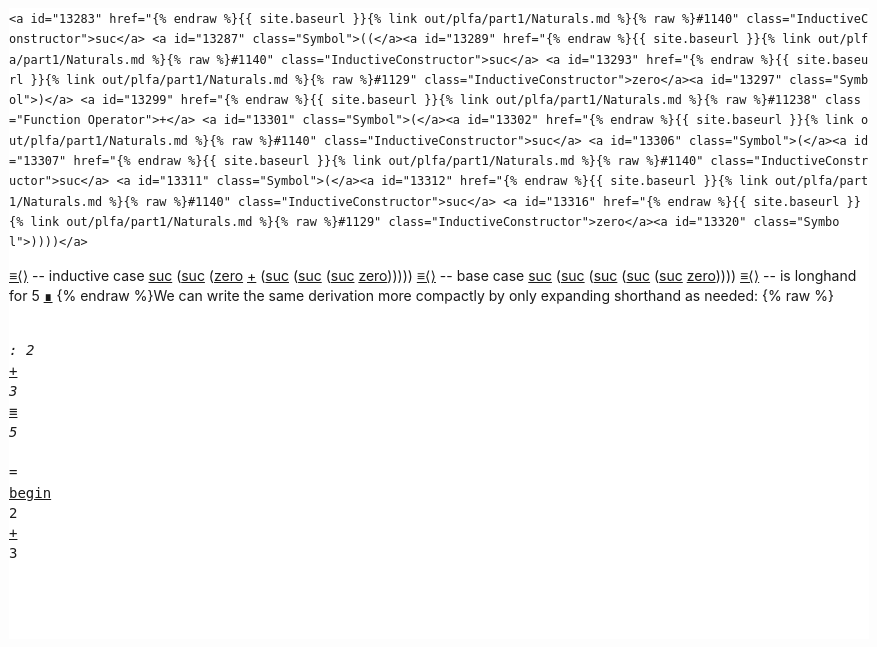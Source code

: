     <a id="13283" href="{% endraw %}{{ site.baseurl }}{% link out/plfa/part1/Naturals.md %}{% raw %}#1140" class="InductiveConstructor">suc</a> <a id="13287" class="Symbol">((</a><a id="13289" href="{% endraw %}{{ site.baseurl }}{% link out/plfa/part1/Naturals.md %}{% raw %}#1140" class="InductiveConstructor">suc</a> <a id="13293" href="{% endraw %}{{ site.baseurl }}{% link out/plfa/part1/Naturals.md %}{% raw %}#1129" class="InductiveConstructor">zero</a><a id="13297" class="Symbol">)</a> <a id="13299" href="{% endraw %}{{ site.baseurl }}{% link out/plfa/part1/Naturals.md %}{% raw %}#11238" class="Function Operator">+</a> <a id="13301" class="Symbol">(</a><a id="13302" href="{% endraw %}{{ site.baseurl }}{% link out/plfa/part1/Naturals.md %}{% raw %}#1140" class="InductiveConstructor">suc</a> <a id="13306" class="Symbol">(</a><a id="13307" href="{% endraw %}{{ site.baseurl }}{% link out/plfa/part1/Naturals.md %}{% raw %}#1140" class="InductiveConstructor">suc</a> <a id="13311" class="Symbol">(</a><a id="13312" href="{% endraw %}{{ site.baseurl }}{% link out/plfa/part1/Naturals.md %}{% raw %}#1140" class="InductiveConstructor">suc</a> <a id="13316" href="{% endraw %}{{ site.baseurl }}{% link out/plfa/part1/Naturals.md %}{% raw %}#1129" class="InductiveConstructor">zero</a><a id="13320" class="Symbol">))))</a>
  <a id="13327" href="https://agda.github.io/agda-stdlib/v1.3/Relation.Binary.PropositionalEquality.Core.html#2575" class="Function Operator">≡⟨⟩</a>    <a id="13334" class="Comment">-- inductive case</a>
    <a id="13356" href="{% endraw %}{{ site.baseurl }}{% link out/plfa/part1/Naturals.md %}{% raw %}#1140" class="InductiveConstructor">suc</a> <a id="13360" class="Symbol">(</a><a id="13361" href="{% endraw %}{{ site.baseurl }}{% link out/plfa/part1/Naturals.md %}{% raw %}#1140" class="InductiveConstructor">suc</a> <a id="13365" class="Symbol">(</a><a id="13366" href="{% endraw %}{{ site.baseurl }}{% link out/plfa/part1/Naturals.md %}{% raw %}#1129" class="InductiveConstructor">zero</a> <a id="13371" href="{% endraw %}{{ site.baseurl }}{% link out/plfa/part1/Naturals.md %}{% raw %}#11238" class="Function Operator">+</a> <a id="13373" class="Symbol">(</a><a id="13374" href="{% endraw %}{{ site.baseurl }}{% link out/plfa/part1/Naturals.md %}{% raw %}#1140" class="InductiveConstructor">suc</a> <a id="13378" class="Symbol">(</a><a id="13379" href="{% endraw %}{{ site.baseurl }}{% link out/plfa/part1/Naturals.md %}{% raw %}#1140" class="InductiveConstructor">suc</a> <a id="13383" class="Symbol">(</a><a id="13384" href="{% endraw %}{{ site.baseurl }}{% link out/plfa/part1/Naturals.md %}{% raw %}#1140" class="InductiveConstructor">suc</a> <a id="13388" href="{% endraw %}{{ site.baseurl }}{% link out/plfa/part1/Naturals.md %}{% raw %}#1129" class="InductiveConstructor">zero</a><a id="13392" class="Symbol">)))))</a>
  <a id="13400" href="https://agda.github.io/agda-stdlib/v1.3/Relation.Binary.PropositionalEquality.Core.html#2575" class="Function Operator">≡⟨⟩</a>    <a id="13407" class="Comment">-- base case</a>
    <a id="13424" href="{% endraw %}{{ site.baseurl }}{% link out/plfa/part1/Naturals.md %}{% raw %}#1140" class="InductiveConstructor">suc</a> <a id="13428" class="Symbol">(</a><a id="13429" href="{% endraw %}{{ site.baseurl }}{% link out/plfa/part1/Naturals.md %}{% raw %}#1140" class="InductiveConstructor">suc</a> <a id="13433" class="Symbol">(</a><a id="13434" href="{% endraw %}{{ site.baseurl }}{% link out/plfa/part1/Naturals.md %}{% raw %}#1140" class="InductiveConstructor">suc</a> <a id="13438" class="Symbol">(</a><a id="13439" href="{% endraw %}{{ site.baseurl }}{% link out/plfa/part1/Naturals.md %}{% raw %}#1140" class="InductiveConstructor">suc</a> <a id="13443" class="Symbol">(</a><a id="13444" href="{% endraw %}{{ site.baseurl }}{% link out/plfa/part1/Naturals.md %}{% raw %}#1140" class="InductiveConstructor">suc</a> <a id="13448" href="{% endraw %}{{ site.baseurl }}{% link out/plfa/part1/Naturals.md %}{% raw %}#1129" class="InductiveConstructor">zero</a><a id="13452" class="Symbol">))))</a>
  <a id="13459" href="https://agda.github.io/agda-stdlib/v1.3/Relation.Binary.PropositionalEquality.Core.html#2575" class="Function Operator">≡⟨⟩</a>    <a id="13466" class="Comment">-- is longhand for</a>
    <a id="13489" class="Number">5</a>
  <a id="13493" href="https://agda.github.io/agda-stdlib/v1.3/Relation.Binary.PropositionalEquality.Core.html#2816" class="Function Operator">∎</a>
</pre>{% endraw %}We can write the same derivation more compactly by only
expanding shorthand as needed:
{% raw %}<pre class="Agda"><a id="13590" href="{% endraw %}{{ site.baseurl }}{% link out/plfa/part1/Naturals.md %}{% raw %}#13590" class="Function">_</a> <a id="13592" class="Symbol">:</a> <a id="13594" class="Number">2</a> <a id="13596" href="{% endraw %}{{ site.baseurl }}{% link out/plfa/part1/Naturals.md %}{% raw %}#11238" class="Function Operator">+</a> <a id="13598" class="Number">3</a> <a id="13600" href="Agda.Builtin.Equality.html#151" class="Datatype Operator">≡</a> <a id="13602" class="Number">5</a>
<a id="13604" class="Symbol">_</a> <a id="13606" class="Symbol">=</a>
  <a id="13610" href="https://agda.github.io/agda-stdlib/v1.3/Relation.Binary.PropositionalEquality.Core.html#2517" class="Function Operator">begin</a>
    <a id="13620" class="Number">2</a> <a id="13622" href="{% endraw %}{{ site.baseurl }}{% link out/plfa/part1/Naturals.md %}{% raw %}#11238" class="Function Operator">+</a> <a id="13624" class="Number">3</a>